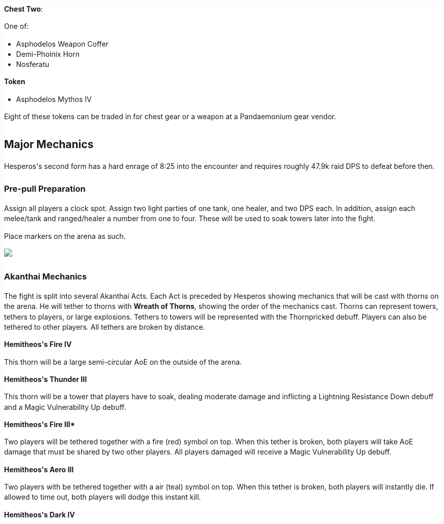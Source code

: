 **Chest Two**:

One of:

- Asphodelos Weapon Coffer
- Demi-Phoinix Horn
- Nosferatu

**Token**

- Asphodelos Mythos IV

Eight of these tokens can be traded in for chest gear or a weapon at a Pandaemonium gear vendor.

## Major Mechanics

Hesperos's second form has a hard enrage of 8:25 into the encounter and requires roughly 47.9k raid DPS to defeat before then.

### Pre-pull Preparation

Assign all players a clock spot. Assign two light parties of one tank, one healer, and two DPS each. In addition, assign each melee/tank and ranged/healer a number from one to four. These will be used to soak towers later into the fight.

Place markers on the arena as such.

![](https://i.imgur.com/QN9cdwd.png)

### Akanthai Mechanics

The fight is split into several Akanthai Acts. Each Act is preceded by Hesperos showing mechanics that will be cast with thorns on the arena. He will tether to thorns with **Wreath of Thorns**, showing the order of the mechanics cast. Thorns can represent towers, tethers to players, or large explosions. Tethers to towers will be represented with the Thornpricked debuff. Players can also be tethered to other players. All tethers are broken by distance.

**Hemitheos's Fire IV**

This thorn will be a large semi-circular AoE on the outside of the arena.

**Hemitheos's Thunder III**

This thorn will be a tower that players have to soak, dealing moderate damage and inflicting a Lightning Resistance Down debuff and a Magic Vulnerability Up debuff.

**Hemitheos's Fire III\***

Two players will be tethered together with a fire (red) symbol on top. When this tether is broken, both players will take AoE damage that must be shared by two other players. All players damaged will receive a Magic Vulnerability Up debuff.

**Hemitheos's Aero III**

Two players with be tethered together with a air (teal) symbol on top. When this tether is broken, both players will instantly die. If allowed to time out, both players will dodge this instant kill.

**Hemitheos's Dark IV**
